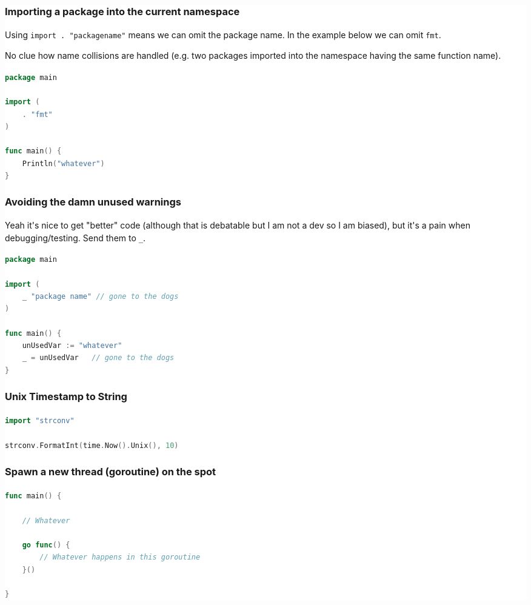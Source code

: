 <a name="importing-a-package-into-the-current-namespace"></a>
### Importing a package into the current namespace
Using `import . "packagename"` means we can omit the package name. In the example below we can omit `fmt`.

No clue how name collisions are handled (e.g. two packages imported into the namespace having the same function name).

``` go
package main

import (
	. "fmt"
)

func main() {
	Println("whatever")
}
```

<a name="avoiding-the-damn-unused-warnings"></a>
### Avoiding the damn unused warnings
Yeah it's nice to get "better" code (although that is debatable but I am not a dev so I am biased), but it's a pain when debugging/testing. Send them to `_`.

``` go
package main

import (
    _ "package name" // gone to the dogs
)

func main() {
    unUsedVar := "whatever"
    _ = unUsedVar	// gone to the dogs
}
```

<a name="unix-timestamp-to-string"></a>
### Unix Timestamp to String

``` go
import "strconv"

strconv.FormatInt(time.Now().Unix(), 10)
```

<a name="spawn-a-new-thread-goroutine-on-the-spot"></a>
### Spawn a new thread (goroutine) on the spot

``` go
func main() {

	// Whatever

	go func() {
		// Whatever happens in this goroutine
	}()

}
```
